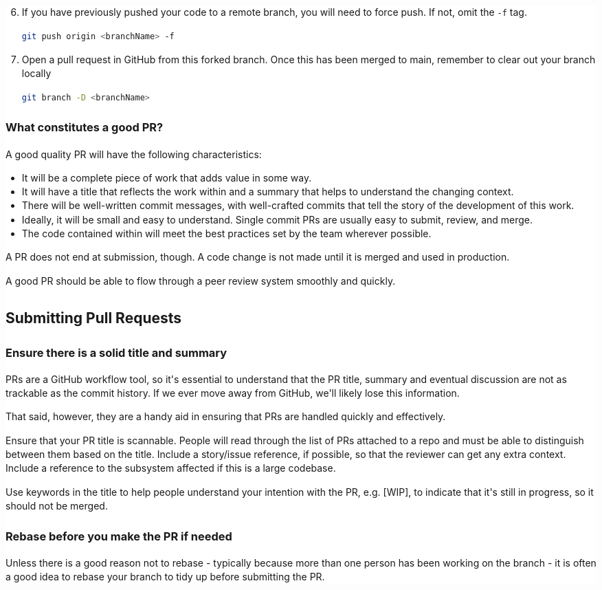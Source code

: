 6. If you have previously pushed your code to a remote branch, you will need to force push. If not, omit the `-f` tag.

    ```sh
    git push origin <branchName> -f
    ```

7. Open a pull request in GitHub from this forked branch. Once this has been merged to main, remember to clear out your branch locally

    ```sh
    git branch -D <branchName>
    ```

### What constitutes a good PR?

A good quality PR will have the following characteristics:

* It will be a complete piece of work that adds value in some way.
* It will have a title that reflects the work within and a summary that helps to understand the changing context.
* There will be well-written commit messages, with well-crafted commits that tell the story of the development of this work.
* Ideally, it will be small and easy to understand. Single commit PRs are usually easy to submit, review, and merge.
* The code contained within will meet the best practices set by the team wherever possible.

A PR does not end at submission, though. A code change is not made until it is merged and used in production.

A good PR should be able to flow through a peer review system smoothly and quickly.

## Submitting Pull Requests

### Ensure there is a solid title and summary

PRs are a GitHub workflow tool, so it's essential to understand that the PR title, summary and eventual discussion are not as trackable as the commit history. If we ever move away from GitHub, we'll likely lose this information.

That said, however, they are a handy aid in ensuring that PRs are handled quickly and effectively.

Ensure that your PR title is scannable. People will read through the list of PRs attached to a repo and must be able to distinguish between them based on the title. Include a story/issue reference, if possible, so that the reviewer can get any extra context. Include a reference to the subsystem affected if this is a large codebase.

Use keywords in the title to help people understand your intention with the PR, e.g. [WIP], to indicate that it's still in progress, so it should not be merged.

### Rebase before you make the PR if needed

Unless there is a good reason not to rebase - typically because more than one person has been working on the branch - it is often a good idea to rebase your branch to tidy up before submitting the PR.
